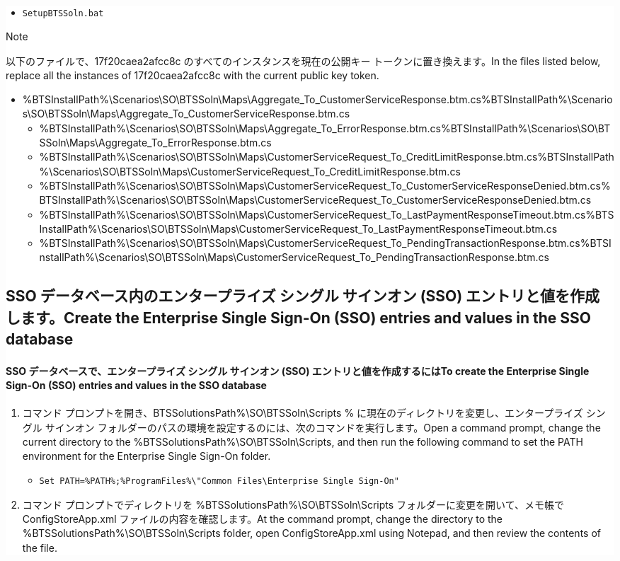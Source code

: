    -   `SetupBTSSoln.bat`  
  
   > [!NOTE]
   >  <span data-ttu-id="8703a-196">以下のファイルで、17f20caea2afcc8c のすべてのインスタンスを現在の公開キー トークンに置き換えます。</span><span class="sxs-lookup"><span data-stu-id="8703a-196">In the files listed below, replace all the instances of 17f20caea2afcc8c with the current public key token.</span></span>  
   > 
   > - <span data-ttu-id="8703a-197">%BTSInstallPath%\Scenarios\SO\BTSSoln\Maps\Aggregate_To_CustomerServiceResponse.btm.cs</span><span class="sxs-lookup"><span data-stu-id="8703a-197">%BTSInstallPath%\Scenarios\SO\BTSSoln\Maps\Aggregate_To_CustomerServiceResponse.btm.cs</span></span>  
   >   -   <span data-ttu-id="8703a-198">%BTSInstallPath%\Scenarios\SO\BTSSoln\Maps\Aggregate_To_ErrorResponse.btm.cs</span><span class="sxs-lookup"><span data-stu-id="8703a-198">%BTSInstallPath%\Scenarios\SO\BTSSoln\Maps\Aggregate_To_ErrorResponse.btm.cs</span></span>  
   >   -   <span data-ttu-id="8703a-199">%BTSInstallPath%\Scenarios\SO\BTSSoln\Maps\CustomerServiceRequest_To_CreditLimitResponse.btm.cs</span><span class="sxs-lookup"><span data-stu-id="8703a-199">%BTSInstallPath%\Scenarios\SO\BTSSoln\Maps\CustomerServiceRequest_To_CreditLimitResponse.btm.cs</span></span>  
   >   -   <span data-ttu-id="8703a-200">%BTSInstallPath%\Scenarios\SO\BTSSoln\Maps\CustomerServiceRequest_To_CustomerServiceResponseDenied.btm.cs</span><span class="sxs-lookup"><span data-stu-id="8703a-200">%BTSInstallPath%\Scenarios\SO\BTSSoln\Maps\CustomerServiceRequest_To_CustomerServiceResponseDenied.btm.cs</span></span>  
   >   -   <span data-ttu-id="8703a-201">%BTSInstallPath%\Scenarios\SO\BTSSoln\Maps\CustomerServiceRequest_To_LastPaymentResponseTimeout.btm.cs</span><span class="sxs-lookup"><span data-stu-id="8703a-201">%BTSInstallPath%\Scenarios\SO\BTSSoln\Maps\CustomerServiceRequest_To_LastPaymentResponseTimeout.btm.cs</span></span>  
   >   -   <span data-ttu-id="8703a-202">%BTSInstallPath%\Scenarios\SO\BTSSoln\Maps\CustomerServiceRequest_To_PendingTransactionResponse.btm.cs</span><span class="sxs-lookup"><span data-stu-id="8703a-202">%BTSInstallPath%\Scenarios\SO\BTSSoln\Maps\CustomerServiceRequest_To_PendingTransactionResponse.btm.cs</span></span>  
  
##  <a name="step9"></a> <span data-ttu-id="8703a-203">SSO データベース内のエンタープライズ シングル サインオン (SSO) エントリと値を作成します。</span><span class="sxs-lookup"><span data-stu-id="8703a-203">Create the Enterprise Single Sign-On (SSO) entries and values in the SSO database</span></span>  
  
#### <a name="to-create-the-enterprise-single-sign-on-sso-entries-and-values-in-the-sso-database"></a><span data-ttu-id="8703a-204">SSO データベースで、エンタープライズ シングル サインオン (SSO) エントリと値を作成するには</span><span class="sxs-lookup"><span data-stu-id="8703a-204">To create the Enterprise Single Sign-On (SSO) entries and values in the SSO database</span></span>  
  
1.  <span data-ttu-id="8703a-205">コマンド プロンプトを開き、BTSSolutionsPath%\SO\BTSSoln\Scripts % に現在のディレクトリを変更し、エンタープライズ シングル サインオン フォルダーのパスの環境を設定するのには、次のコマンドを実行します。</span><span class="sxs-lookup"><span data-stu-id="8703a-205">Open a command prompt, change the current directory to the %BTSSolutionsPath%\SO\BTSSoln\Scripts, and then run the following command to set the PATH environment for the Enterprise Single Sign-On folder.</span></span>  
  
    -   `Set PATH=%PATH%;%ProgramFiles%\"Common Files\Enterprise Single Sign-On"`  
  
2.  <span data-ttu-id="8703a-206">コマンド プロンプトでディレクトリを %BTSSolutionsPath%\SO\BTSSoln\Scripts フォルダーに変更を開いて、メモ帳で ConfigStoreApp.xml ファイルの内容を確認します。</span><span class="sxs-lookup"><span data-stu-id="8703a-206">At the command prompt, change the directory to the %BTSSolutionsPath%\SO\BTSSoln\Scripts folder, open ConfigStoreApp.xml using Notepad, and then review the contents of the file.</span></span>  
  